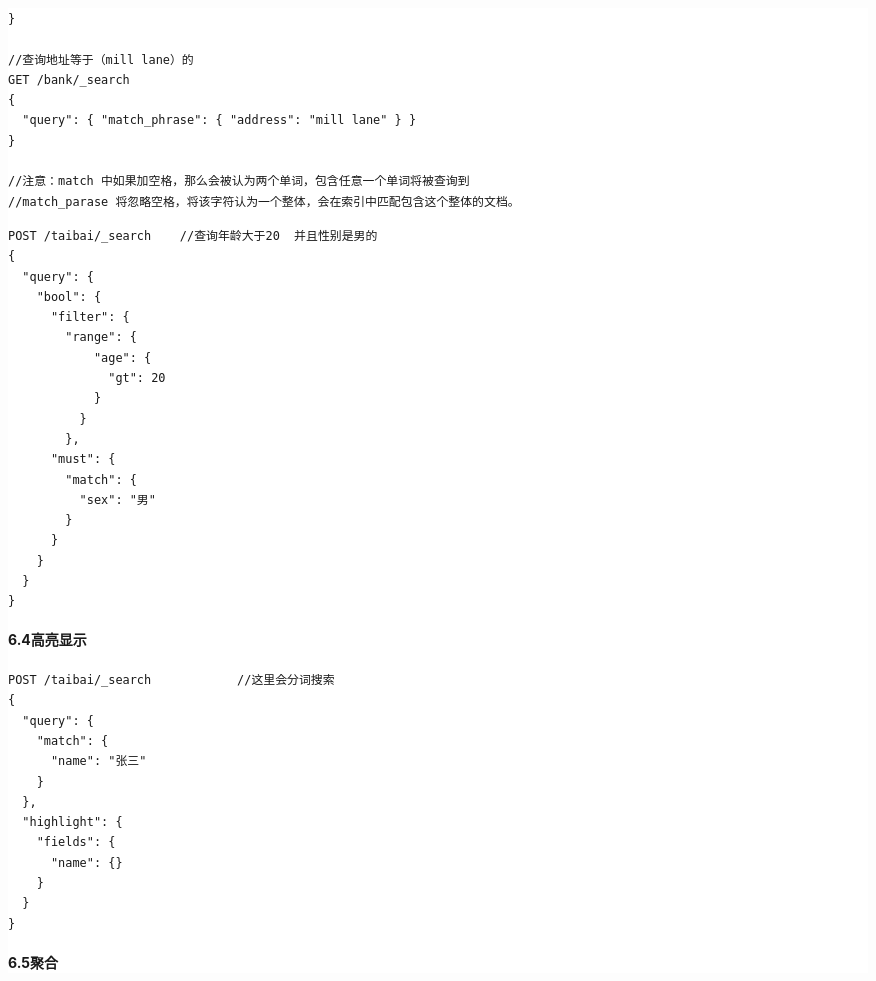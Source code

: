 ```
}

//查询地址等于（mill lane）的
GET /bank/_search
{
  "query": { "match_phrase": { "address": "mill lane" } }
}

//注意：match 中如果加空格，那么会被认为两个单词，包含任意一个单词将被查询到
//match_parase 将忽略空格，将该字符认为一个整体，会在索引中匹配包含这个整体的文档。
```

```
POST /taibai/_search    //查询年龄大于20  并且性别是男的
{
  "query": {
    "bool": {
      "filter": {
        "range": {
            "age": {
              "gt": 20
            }
          }
        },
      "must": {
        "match": {
          "sex": "男"
        }
      }
    }
  }
}   
```

#### 6.4高亮显示

```
POST /taibai/_search   			//这里会分词搜索
{
  "query": {
    "match": {
      "name": "张三"
    }
  },
  "highlight": {
    "fields": {
      "name": {}
    }
  }
}
```

#### 6.5聚合
